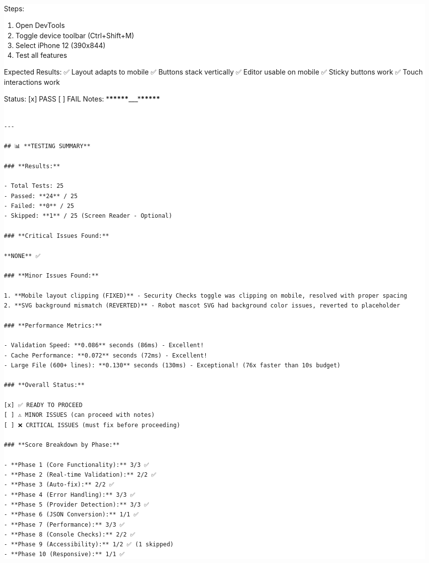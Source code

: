 Steps:

1. Open DevTools
2. Toggle device toolbar (Ctrl+Shift+M)
3. Select iPhone 12 (390x844)
4. Test all features

Expected Results:
✅ Layout adapts to mobile
✅ Buttons stack vertically
✅ Editor usable on mobile
✅ Sticky buttons work
✅ Touch interactions work

Status: [x] PASS [ ] FAIL
Notes: \***\*\*\*\*\***\_\_\_\***\*\*\*\*\***

````

---

## 📊 **TESTING SUMMARY**

### **Results:**

- Total Tests: 25
- Passed: **24** / 25
- Failed: **0** / 25
- Skipped: **1** / 25 (Screen Reader - Optional)

### **Critical Issues Found:**

**NONE** ✅

### **Minor Issues Found:**

1. **Mobile layout clipping (FIXED)** - Security Checks toggle was clipping on mobile, resolved with proper spacing
2. **SVG background mismatch (REVERTED)** - Robot mascot SVG had background color issues, reverted to placeholder

### **Performance Metrics:**

- Validation Speed: **0.086** seconds (86ms) - Excellent!
- Cache Performance: **0.072** seconds (72ms) - Excellent!
- Large File (600+ lines): **0.130** seconds (130ms) - Exceptional! (76x faster than 10s budget)

### **Overall Status:**

[x] ✅ READY TO PROCEED
[ ] ⚠️ MINOR ISSUES (can proceed with notes)
[ ] ❌ CRITICAL ISSUES (must fix before proceeding)

### **Score Breakdown by Phase:**

- **Phase 1 (Core Functionality):** 3/3 ✅
- **Phase 2 (Real-time Validation):** 2/2 ✅
- **Phase 3 (Auto-fix):** 2/2 ✅
- **Phase 4 (Error Handling):** 3/3 ✅
- **Phase 5 (Provider Detection):** 3/3 ✅
- **Phase 6 (JSON Conversion):** 1/1 ✅
- **Phase 7 (Performance):** 3/3 ✅
- **Phase 8 (Console Checks):** 2/2 ✅
- **Phase 9 (Accessibility):** 1/2 ✅ (1 skipped)
- **Phase 10 (Responsive):** 1/1 ✅

````
